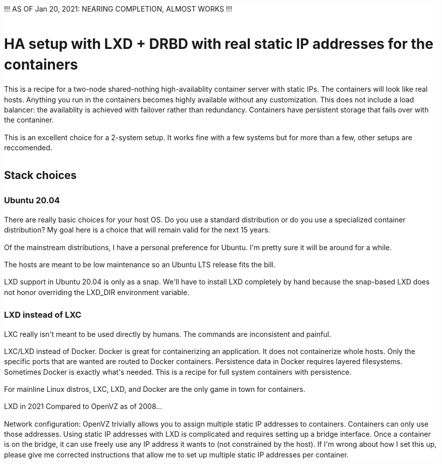
!!! AS OF Jan 20, 2021: NEARING COMPLETION, ALMOST WORKS !!!

# HA setup with LXD + DRBD with real static IP addresses for the containers

This is a recipe for a two-node shared-nothing high-availablity container server with
static IPs.  The containers will look like real hosts.  Anything you run in the
containers becomes highly available without any customization.  This does not
include a load balancer: the availablity is achieved with failover rather than
redundancy.  Containers have persistent storage that fails over with the
contaniner.

This is an excellent choice for a 2-system setup.  It works fine with a few
systems but for more than a few, other setups are reccomended.

## Stack choices

### Ubuntu 20.04

There are really basic choices for your host OS.  Do you use a standard
distribution or do you use a specialized container distribution?  My goal
here is a choice that will remain valid for the next 15 years.

Of the mainstream distributions, I have a personal preference for Ubuntu.
I'm pretty sure it will be around for a while.

The hosts are meant to be low maintenance so an Ubuntu LTS release fits the
bill.

LXD support in Ubuntu 20.04 is only as a snap.  We'll have to install LXD
completely by hand because the snap-based LXD does not honor overriding 
the LXD_DIR environment variable.

### LXD instead of LXC

LXC really isn't meant to be used directly by humans.  The commands are inconsistent and
painful.

LXC/LXD instead of Docker.  Docker is great for containerizing an application.
It does not containerize whole hosts.  Only the specific ports that are wanted
are routed to Docker containers.  Persistence data in Docker requires layered
filesystems.  Sometimes Docker is exactly what's needed.  This is a recipe for
full system containers with persistence.

For mainline Linux distros, LXC, LXD, and Docker are the only game in town
for containers.

LXD in 2021 Compared to OpenVZ as of 2008...

Network configuration: OpenVZ trivially allows you to assign multiple static IP
addresses to containers.  Containers can only use those addresses.  Using static
IP addresses with LXD is complicated and requires setting up a bridge interface.
Once a container is on the bridge, it can use freely use any IP address it wants
to (not constrained by the host).  If I'm wrong about how I set this up, please
give me corrected instructions that allow me to set up multiple static IP addresses
per container.
